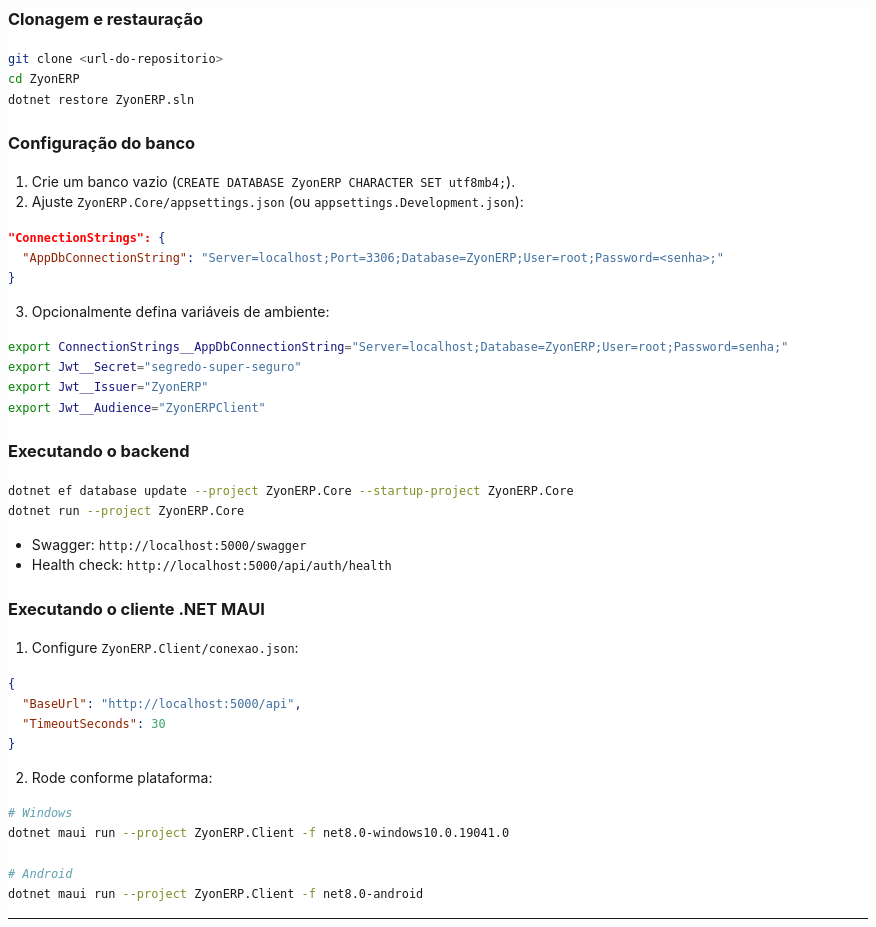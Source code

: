 ### Clonagem e restauração

```bash
git clone <url-do-repositorio>
cd ZyonERP
dotnet restore ZyonERP.sln
```

### Configuração do banco

1. Crie um banco vazio (`CREATE DATABASE ZyonERP CHARACTER SET utf8mb4;`).
2. Ajuste `ZyonERP.Core/appsettings.json` (ou `appsettings.Development.json`):

```json
"ConnectionStrings": {
  "AppDbConnectionString": "Server=localhost;Port=3306;Database=ZyonERP;User=root;Password=<senha>;"
}
```

3. Opcionalmente defina variáveis de ambiente:

```bash
export ConnectionStrings__AppDbConnectionString="Server=localhost;Database=ZyonERP;User=root;Password=senha;"
export Jwt__Secret="segredo-super-seguro"
export Jwt__Issuer="ZyonERP"
export Jwt__Audience="ZyonERPClient"
```

### Executando o backend

```bash
dotnet ef database update --project ZyonERP.Core --startup-project ZyonERP.Core
dotnet run --project ZyonERP.Core
```

- Swagger: `http://localhost:5000/swagger`
- Health check: `http://localhost:5000/api/auth/health`

### Executando o cliente .NET MAUI

1. Configure `ZyonERP.Client/conexao.json`:

```json
{
  "BaseUrl": "http://localhost:5000/api",
  "TimeoutSeconds": 30
}
```

2. Rode conforme plataforma:

```bash
# Windows
dotnet maui run --project ZyonERP.Client -f net8.0-windows10.0.19041.0

# Android
dotnet maui run --project ZyonERP.Client -f net8.0-android
```

---